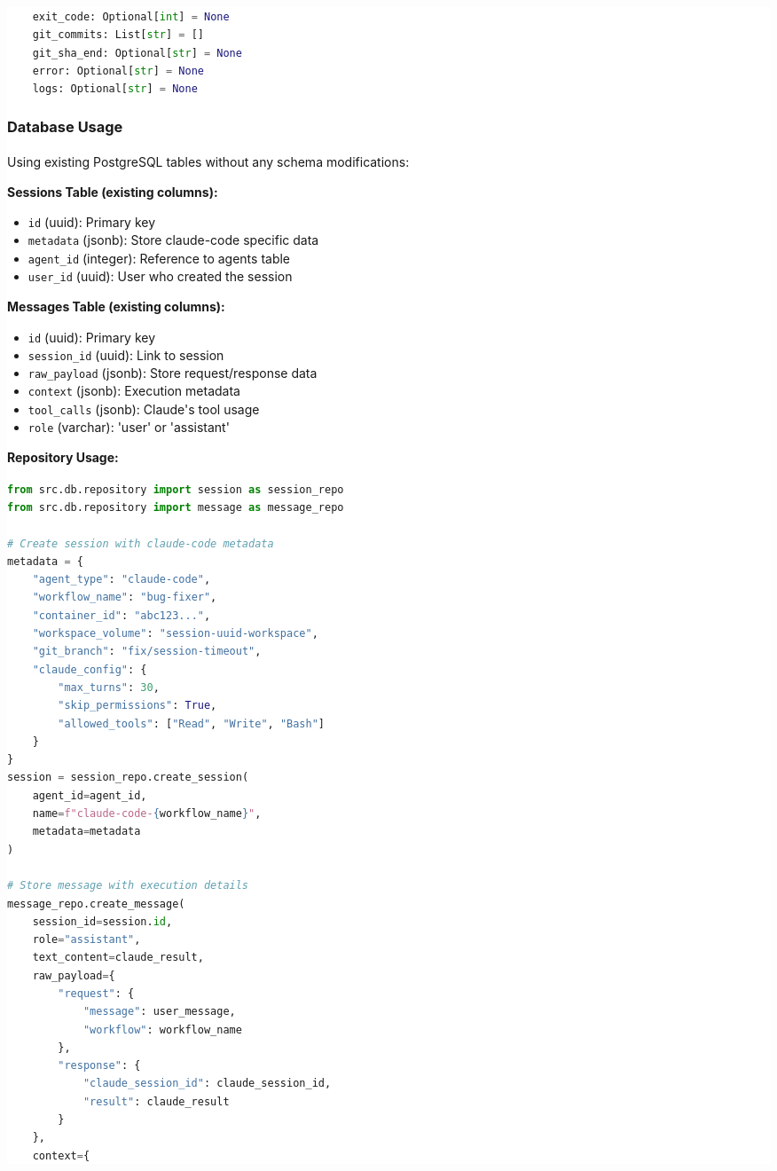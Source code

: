 ```python
    exit_code: Optional[int] = None
    git_commits: List[str] = []
    git_sha_end: Optional[str] = None
    error: Optional[str] = None
    logs: Optional[str] = None
```

### Database Usage

Using existing PostgreSQL tables without any schema modifications:

**Sessions Table (existing columns):**
- `id` (uuid): Primary key
- `metadata` (jsonb): Store claude-code specific data
- `agent_id` (integer): Reference to agents table
- `user_id` (uuid): User who created the session

**Messages Table (existing columns):**
- `id` (uuid): Primary key
- `session_id` (uuid): Link to session
- `raw_payload` (jsonb): Store request/response data
- `context` (jsonb): Execution metadata
- `tool_calls` (jsonb): Claude's tool usage
- `role` (varchar): 'user' or 'assistant'

**Repository Usage:**
```python
from src.db.repository import session as session_repo
from src.db.repository import message as message_repo

# Create session with claude-code metadata
metadata = {
    "agent_type": "claude-code",
    "workflow_name": "bug-fixer",
    "container_id": "abc123...",
    "workspace_volume": "session-uuid-workspace",
    "git_branch": "fix/session-timeout",
    "claude_config": {
        "max_turns": 30,
        "skip_permissions": True,
        "allowed_tools": ["Read", "Write", "Bash"]
    }
}
session = session_repo.create_session(
    agent_id=agent_id,
    name=f"claude-code-{workflow_name}",
    metadata=metadata
)

# Store message with execution details
message_repo.create_message(
    session_id=session.id,
    role="assistant",
    text_content=claude_result,
    raw_payload={
        "request": {
            "message": user_message,
            "workflow": workflow_name
        },
        "response": {
            "claude_session_id": claude_session_id,
            "result": claude_result
        }
    },
    context={
```